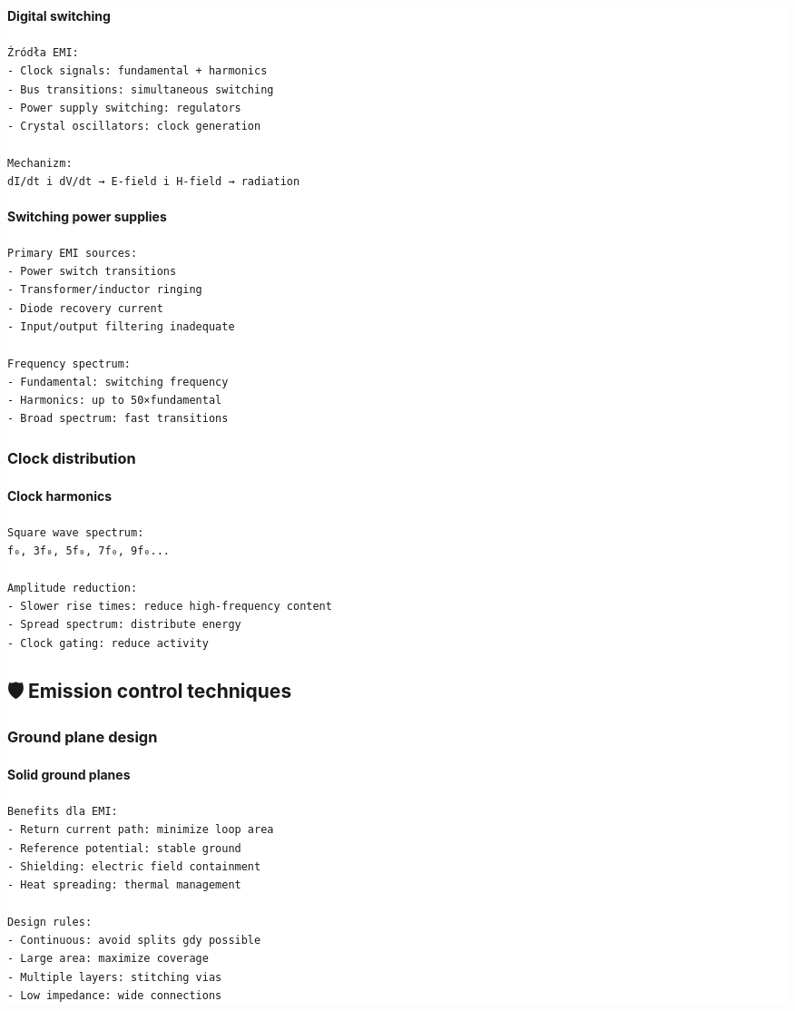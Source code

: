 #### Digital switching
```
Źródła EMI:
- Clock signals: fundamental + harmonics
- Bus transitions: simultaneous switching  
- Power supply switching: regulators
- Crystal oscillators: clock generation

Mechanizm:
dI/dt i dV/dt → E-field i H-field → radiation
```

#### Switching power supplies
```
Primary EMI sources:
- Power switch transitions
- Transformer/inductor ringing
- Diode recovery current
- Input/output filtering inadequate

Frequency spectrum:
- Fundamental: switching frequency
- Harmonics: up to 50×fundamental
- Broad spectrum: fast transitions
```

### Clock distribution

#### Clock harmonics
```
Square wave spectrum:
f₀, 3f₀, 5f₀, 7f₀, 9f₀...

Amplitude reduction:
- Slower rise times: reduce high-frequency content
- Spread spectrum: distribute energy
- Clock gating: reduce activity
```

## 🛡️ Emission control techniques

### Ground plane design

#### Solid ground planes
```
Benefits dla EMI:
- Return current path: minimize loop area
- Reference potential: stable ground
- Shielding: electric field containment
- Heat spreading: thermal management

Design rules:
- Continuous: avoid splits gdy possible
- Large area: maximize coverage  
- Multiple layers: stitching vias
- Low impedance: wide connections
```
